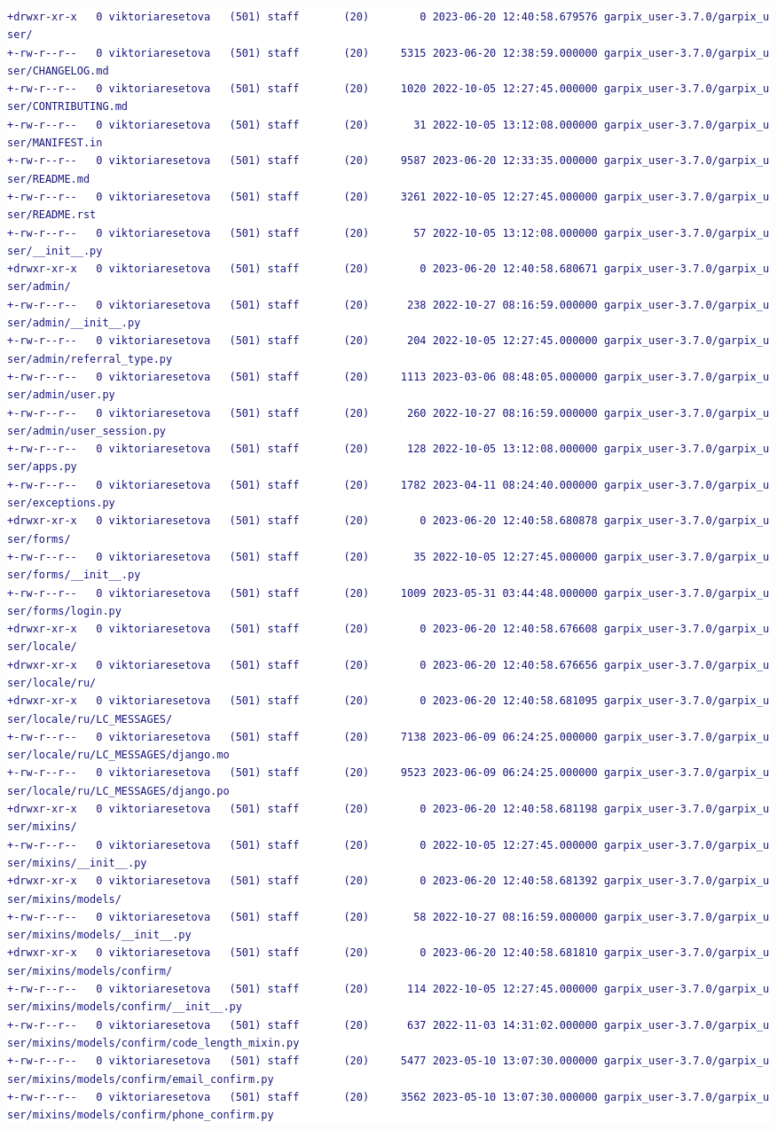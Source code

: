 ```diff
+drwxr-xr-x   0 viktoriaresetova   (501) staff       (20)        0 2023-06-20 12:40:58.679576 garpix_user-3.7.0/garpix_user/
+-rw-r--r--   0 viktoriaresetova   (501) staff       (20)     5315 2023-06-20 12:38:59.000000 garpix_user-3.7.0/garpix_user/CHANGELOG.md
+-rw-r--r--   0 viktoriaresetova   (501) staff       (20)     1020 2022-10-05 12:27:45.000000 garpix_user-3.7.0/garpix_user/CONTRIBUTING.md
+-rw-r--r--   0 viktoriaresetova   (501) staff       (20)       31 2022-10-05 13:12:08.000000 garpix_user-3.7.0/garpix_user/MANIFEST.in
+-rw-r--r--   0 viktoriaresetova   (501) staff       (20)     9587 2023-06-20 12:33:35.000000 garpix_user-3.7.0/garpix_user/README.md
+-rw-r--r--   0 viktoriaresetova   (501) staff       (20)     3261 2022-10-05 12:27:45.000000 garpix_user-3.7.0/garpix_user/README.rst
+-rw-r--r--   0 viktoriaresetova   (501) staff       (20)       57 2022-10-05 13:12:08.000000 garpix_user-3.7.0/garpix_user/__init__.py
+drwxr-xr-x   0 viktoriaresetova   (501) staff       (20)        0 2023-06-20 12:40:58.680671 garpix_user-3.7.0/garpix_user/admin/
+-rw-r--r--   0 viktoriaresetova   (501) staff       (20)      238 2022-10-27 08:16:59.000000 garpix_user-3.7.0/garpix_user/admin/__init__.py
+-rw-r--r--   0 viktoriaresetova   (501) staff       (20)      204 2022-10-05 12:27:45.000000 garpix_user-3.7.0/garpix_user/admin/referral_type.py
+-rw-r--r--   0 viktoriaresetova   (501) staff       (20)     1113 2023-03-06 08:48:05.000000 garpix_user-3.7.0/garpix_user/admin/user.py
+-rw-r--r--   0 viktoriaresetova   (501) staff       (20)      260 2022-10-27 08:16:59.000000 garpix_user-3.7.0/garpix_user/admin/user_session.py
+-rw-r--r--   0 viktoriaresetova   (501) staff       (20)      128 2022-10-05 13:12:08.000000 garpix_user-3.7.0/garpix_user/apps.py
+-rw-r--r--   0 viktoriaresetova   (501) staff       (20)     1782 2023-04-11 08:24:40.000000 garpix_user-3.7.0/garpix_user/exceptions.py
+drwxr-xr-x   0 viktoriaresetova   (501) staff       (20)        0 2023-06-20 12:40:58.680878 garpix_user-3.7.0/garpix_user/forms/
+-rw-r--r--   0 viktoriaresetova   (501) staff       (20)       35 2022-10-05 12:27:45.000000 garpix_user-3.7.0/garpix_user/forms/__init__.py
+-rw-r--r--   0 viktoriaresetova   (501) staff       (20)     1009 2023-05-31 03:44:48.000000 garpix_user-3.7.0/garpix_user/forms/login.py
+drwxr-xr-x   0 viktoriaresetova   (501) staff       (20)        0 2023-06-20 12:40:58.676608 garpix_user-3.7.0/garpix_user/locale/
+drwxr-xr-x   0 viktoriaresetova   (501) staff       (20)        0 2023-06-20 12:40:58.676656 garpix_user-3.7.0/garpix_user/locale/ru/
+drwxr-xr-x   0 viktoriaresetova   (501) staff       (20)        0 2023-06-20 12:40:58.681095 garpix_user-3.7.0/garpix_user/locale/ru/LC_MESSAGES/
+-rw-r--r--   0 viktoriaresetova   (501) staff       (20)     7138 2023-06-09 06:24:25.000000 garpix_user-3.7.0/garpix_user/locale/ru/LC_MESSAGES/django.mo
+-rw-r--r--   0 viktoriaresetova   (501) staff       (20)     9523 2023-06-09 06:24:25.000000 garpix_user-3.7.0/garpix_user/locale/ru/LC_MESSAGES/django.po
+drwxr-xr-x   0 viktoriaresetova   (501) staff       (20)        0 2023-06-20 12:40:58.681198 garpix_user-3.7.0/garpix_user/mixins/
+-rw-r--r--   0 viktoriaresetova   (501) staff       (20)        0 2022-10-05 12:27:45.000000 garpix_user-3.7.0/garpix_user/mixins/__init__.py
+drwxr-xr-x   0 viktoriaresetova   (501) staff       (20)        0 2023-06-20 12:40:58.681392 garpix_user-3.7.0/garpix_user/mixins/models/
+-rw-r--r--   0 viktoriaresetova   (501) staff       (20)       58 2022-10-27 08:16:59.000000 garpix_user-3.7.0/garpix_user/mixins/models/__init__.py
+drwxr-xr-x   0 viktoriaresetova   (501) staff       (20)        0 2023-06-20 12:40:58.681810 garpix_user-3.7.0/garpix_user/mixins/models/confirm/
+-rw-r--r--   0 viktoriaresetova   (501) staff       (20)      114 2022-10-05 12:27:45.000000 garpix_user-3.7.0/garpix_user/mixins/models/confirm/__init__.py
+-rw-r--r--   0 viktoriaresetova   (501) staff       (20)      637 2022-11-03 14:31:02.000000 garpix_user-3.7.0/garpix_user/mixins/models/confirm/code_length_mixin.py
+-rw-r--r--   0 viktoriaresetova   (501) staff       (20)     5477 2023-05-10 13:07:30.000000 garpix_user-3.7.0/garpix_user/mixins/models/confirm/email_confirm.py
+-rw-r--r--   0 viktoriaresetova   (501) staff       (20)     3562 2023-05-10 13:07:30.000000 garpix_user-3.7.0/garpix_user/mixins/models/confirm/phone_confirm.py
```